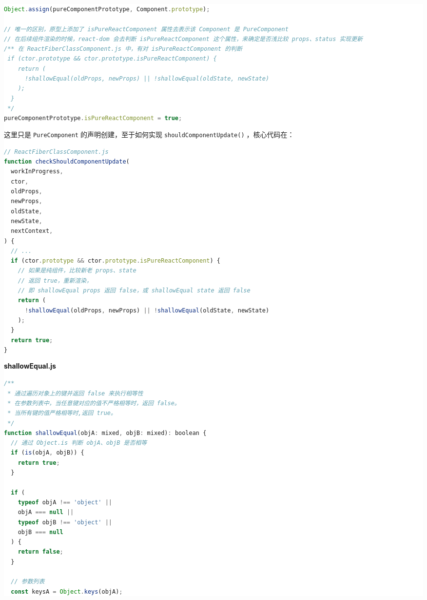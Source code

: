 ```js
Object.assign(pureComponentPrototype, Component.prototype);

// 唯一的区别，原型上添加了 isPureReactComponent 属性去表示该 Component 是 PureComponent
// 在后续组件渲染的时候，react-dom 会去判断 isPureReactComponent 这个属性，来确定是否浅比较 props、status 实现更新 
/** 在 ReactFiberClassComponent.js 中，有对 isPureReactComponent 的判断
 if (ctor.prototype && ctor.prototype.isPureReactComponent) {
    return (
      !shallowEqual(oldProps, newProps) || !shallowEqual(oldState, newState)
    );
  }
 */
pureComponentPrototype.isPureReactComponent = true;
```

这里只是 `PureComponent` 的声明创建，至于如何实现 `shouldComponentUpdate()` ，核心代码在：

```js
// ReactFiberClassComponent.js
function checkShouldComponentUpdate(
  workInProgress,
  ctor,
  oldProps,
  newProps,
  oldState,
  newState,
  nextContext,
) {
  // ...
  if (ctor.prototype && ctor.prototype.isPureReactComponent) {
    // 如果是纯组件，比较新老 props、state
    // 返回 true，重新渲染，
    // 即 shallowEqual props 返回 false，或 shallowEqual state 返回 false
    return (
      !shallowEqual(oldProps, newProps) || !shallowEqual(oldState, newState)
    );
  } 
  return true;
}
```

**shallowEqual.js**

```js
/**
 * 通过遍历对象上的键并返回 false 来执行相等性
 * 在参数列表中，当任意键对应的值不严格相等时，返回 false。
 * 当所有键的值严格相等时,返回 true。
 */
function shallowEqual(objA: mixed, objB: mixed): boolean {
  // 通过 Object.is 判断 objA、objB 是否相等
  if (is(objA, objB)) {
    return true;
  }

  if (
    typeof objA !== 'object' ||
    objA === null ||
    typeof objB !== 'object' ||
    objB === null
  ) {
    return false;
  }
    
  // 参数列表
  const keysA = Object.keys(objA);
```
